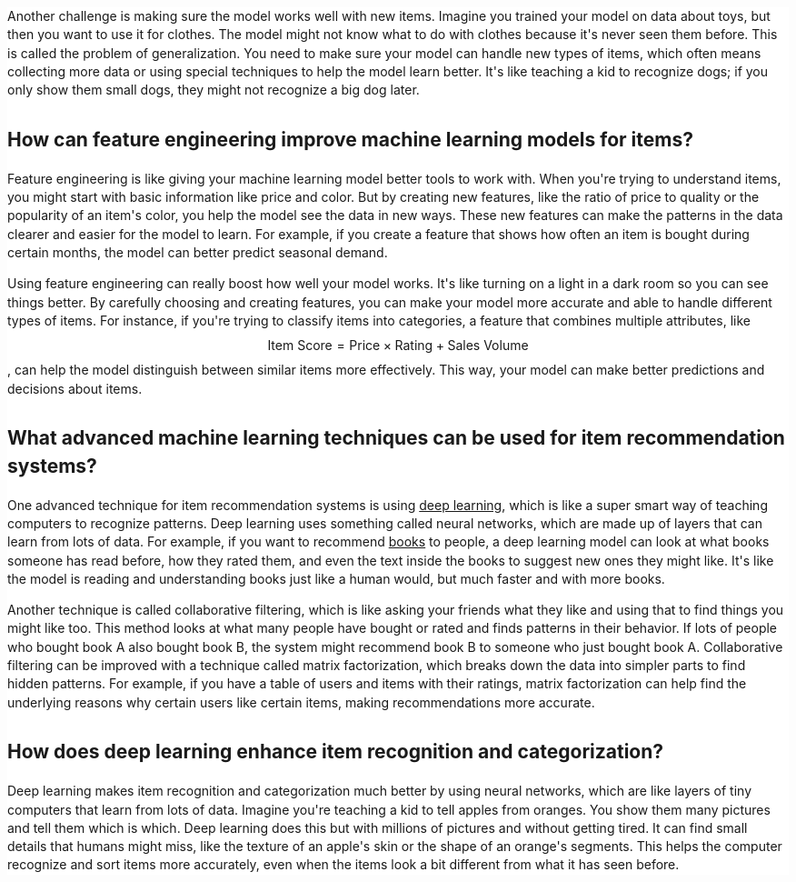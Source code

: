 Another challenge is making sure the model works well with new items. Imagine you trained your model on data about toys, but then you want to use it for clothes. The model might not know what to do with clothes because it's never seen them before. This is called the problem of generalization. You need to make sure your model can handle new types of items, which often means collecting more data or using special techniques to help the model learn better. It's like teaching a kid to recognize dogs; if you only show them small dogs, they might not recognize a big dog later.

## How can feature engineering improve machine learning models for items?

Feature engineering is like giving your machine learning model better tools to work with. When you're trying to understand items, you might start with basic information like price and color. But by creating new features, like the ratio of price to quality or the popularity of an item's color, you help the model see the data in new ways. These new features can make the patterns in the data clearer and easier for the model to learn. For example, if you create a feature that shows how often an item is bought during certain months, the model can better predict seasonal demand.

Using feature engineering can really boost how well your model works. It's like turning on a light in a dark room so you can see things better. By carefully choosing and creating features, you can make your model more accurate and able to handle different types of items. For instance, if you're trying to classify items into categories, a feature that combines multiple attributes, like $$ \text{Item Score} = \text{Price} \times \text{Rating} + \text{Sales Volume} $$, can help the model distinguish between similar items more effectively. This way, your model can make better predictions and decisions about items.

## What advanced machine learning techniques can be used for item recommendation systems?

One advanced technique for item recommendation systems is using [deep learning](/wiki/deep-learning), which is like a super smart way of teaching computers to recognize patterns. Deep learning uses something called neural networks, which are made up of layers that can learn from lots of data. For example, if you want to recommend [books](/wiki/algo-trading-books) to people, a deep learning model can look at what books someone has read before, how they rated them, and even the text inside the books to suggest new ones they might like. It's like the model is reading and understanding books just like a human would, but much faster and with more books.

Another technique is called collaborative filtering, which is like asking your friends what they like and using that to find things you might like too. This method looks at what many people have bought or rated and finds patterns in their behavior. If lots of people who bought book A also bought book B, the system might recommend book B to someone who just bought book A. Collaborative filtering can be improved with a technique called matrix factorization, which breaks down the data into simpler parts to find hidden patterns. For example, if you have a table of users and items with their ratings, matrix factorization can help find the underlying reasons why certain users like certain items, making recommendations more accurate.

## How does deep learning enhance item recognition and categorization?

Deep learning makes item recognition and categorization much better by using neural networks, which are like layers of tiny computers that learn from lots of data. Imagine you're teaching a kid to tell apples from oranges. You show them many pictures and tell them which is which. Deep learning does this but with millions of pictures and without getting tired. It can find small details that humans might miss, like the texture of an apple's skin or the shape of an orange's segments. This helps the computer recognize and sort items more accurately, even when the items look a bit different from what it has seen before.
